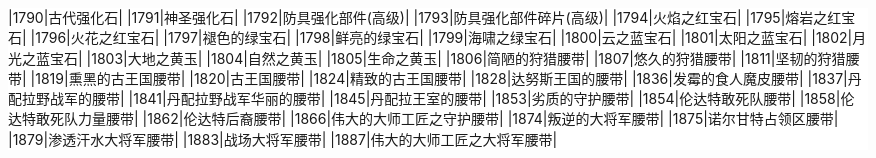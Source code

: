 |1790|古代强化石|
|1791|神圣强化石|
|1792|防具强化部件(高级)|
|1793|防具强化部件碎片(高级)|
|1794|火焰之红宝石|
|1795|熔岩之红宝石|
|1796|火花之红宝石|
|1797|褪色的绿宝石|
|1798|鲜亮的绿宝石|
|1799|海啸之绿宝石|
|1800|云之蓝宝石|
|1801|太阳之蓝宝石|
|1802|月光之蓝宝石|
|1803|大地之黄玉|
|1804|自然之黄玉|
|1805|生命之黄玉|
|1806|简陋的狩猎腰带|
|1807|悠久的狩猎腰带|
|1811|坚韧的狩猎腰带|
|1819|熏黑的古王国腰带|
|1820|古王国腰带|
|1824|精致的古王国腰带|
|1828|达努斯王国的腰带|
|1836|发霉的食人魔皮腰带|
|1837|丹配拉野战军的腰带|
|1841|丹配拉野战军华丽的腰带|
|1845|丹配拉王室的腰带|
|1853|劣质的守护腰带|
|1854|伦达特敢死队腰带|
|1858|伦达特敢死队力量腰带|
|1862|伦达特后裔腰带|
|1866|伟大的大师工匠之守护腰带|
|1874|叛逆的大将军腰带|
|1875|诺尔甘特占领区腰带|
|1879|渗透汗水大将军腰带|
|1883|战场大将军腰带|
|1887|伟大的大师工匠之大将军腰带|